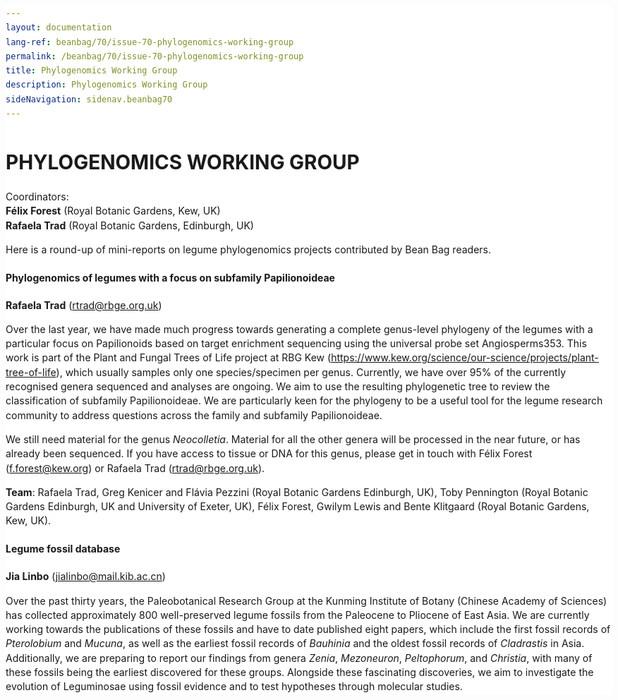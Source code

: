 ```yaml
---
layout: documentation
lang-ref: beanbag/70/issue-70-phylogenomics-working-group
permalink: /beanbag/70/issue-70-phylogenomics-working-group
title: Phylogenomics Working Group
description: Phylogenomics Working Group
sideNavigation: sidenav.beanbag70
---
```


# PHYLOGENOMICS WORKING GROUP

Coordinators:  
**Félix Forest** (Royal Botanic Gardens, Kew, UK)  
**Rafaela Trad** (Royal Botanic Gardens, Edinburgh, UK)  

Here is a round-up of mini-reports on legume phylogenomics projects contributed by Bean Bag readers.

#### Phylogenomics of legumes with a focus on subfamily Papilionoideae

**Rafaela Trad** (<rtrad@rbge.org.uk>)  

Over the last year, we have made much progress towards generating a complete genus-level phylogeny of the legumes with a particular focus on Papilionoids based on target enrichment sequencing using the universal probe set Angiosperms353. This work is part of the Plant and Fungal Trees of Life project at RBG Kew (<https://www.kew.org/science/our-science/projects/plant-tree-of-life>), which usually samples only one species/specimen per genus. Currently, we have over 95% of the currently recognised genera sequenced and analyses are ongoing. We aim to use the resulting phylogenetic tree to review the classification of subfamily Papilionoideae. We are particularly keen for the phylogeny to be a useful tool for the legume research community to address questions across the family and subfamily Papilionoideae.  

We still need material for the genus *Neocolletia*. Material for all the other genera will be processed in the near future, or has already been sequenced. If you have access to tissue or DNA for this genus, please get in touch with Félix Forest (<f.forest@kew.org>) or Rafaela Trad (<rtrad@rbge.org.uk>).  

**Team**: Rafaela Trad, Greg Kenicer and Flávia Pezzini (Royal Botanic Gardens Edinburgh, UK), Toby Pennington (Royal Botanic Gardens Edinburgh, UK and University of Exeter, UK), Félix Forest, Gwilym Lewis and Bente Klitgaard (Royal Botanic Gardens, Kew, UK).  

#### Legume fossil database

**Jia Linbo** (<jialinbo@mail.kib.ac.cn>)  

Over the past thirty years, the Paleobotanical Research Group at the Kunming Institute of Botany (Chinese Academy of Sciences) has collected approximately 800 well-preserved legume fossils from the Paleocene to Pliocene of East Asia. We are currently working towards the publications of these fossils and have to date published eight papers, which include the first fossil records of *Pterolobium* and *Mucuna*, as well as the earliest fossil records of *Bauhinia* and the oldest fossil records of *Cladrastis* in Asia. Additionally, we are preparing to report our findings from genera *Zenia*, *Mezoneuron*, *Peltophorum*, and *Christia*, with many of these fossils being the earliest discovered for these groups. Alongside these fascinating discoveries, we aim to investigate the evolution of Leguminosae using fossil evidence and to test hypotheses through molecular studies.  
